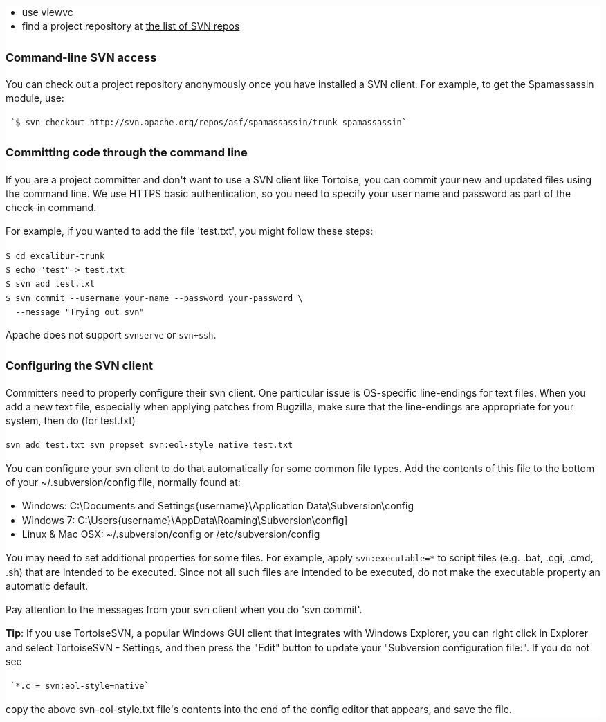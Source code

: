 - use <a href="https://svn.apache.org/viewvc/" target="_blank">viewvc</a>
- find a project repository at <a href="https://svn.apache.org/repos/asf/" target="_blank">the list of SVN repos</a>

### Command-line SVN access ###
You can check out a project repository anonymously once you have installed a SVN client. For example, to get the Spamassassin module, use:

     `$ svn checkout http://svn.apache.org/repos/asf/spamassassin/trunk spamassassin`

### Committing code through the command line ###
If you are a project committer and don't want to use a SVN client like Tortoise, you can commit your new and updated files using the command line. We use HTTPS basic authentication, so you need to specify your user name and password as part of the check-in command.

For example, if you wanted to add the file 'test.txt', you might follow these steps:

``` $ svn co https://svn.apache.org/repos/asf/excalibur/trunk/ excalibur-trunk
$ cd excalibur-trunk
$ echo "test" > test.txt
$ svn add test.txt
$ svn commit --username your-name --password your-password \
  --message "Trying out svn"
```

Apache does not support `svnserve` or `svn+ssh`.

### Configuring the SVN client ###
Committers need to properly configure their svn client. One particular issue is OS-specific line-endings for text files. When you add a new text file, especially when applying patches from Bugzilla, make sure that the line-endings are appropriate for your system, then do (for test.txt)

`svn add test.txt svn propset svn:eol-style native test.txt` 

You can configure your svn client to do that automatically for some common file types. Add the contents of <a href="https://www.apache.org/dev/svn-eol-style.txt" target="_blank">this file</a> to the bottom of your ~/.subversion/config file, normally found at:

- Windows: C:\Documents and Settings\{username}\Application Data\Subversion\config
- Windows 7: C:\Users\{username}\AppData\Roaming\Subversion\config]
- Linux & Mac OSX: ~/.subversion/config or /etc/subversion/config

You may need to set additional properties for some files. For example, apply `svn:executable=*` to script files (e.g. .bat, .cgi, .cmd, .sh) that are intended to be executed. Since not all such files are intended to be executed, do not make the executable property an automatic default.

Pay attention to the messages from your svn client when you do 'svn commit'.

**Tip**: If you use TortoiseSVN, a popular Windows GUI client that integrates with Windows Explorer, you can right click in Explorer and select TortoiseSVN - Settings, and then press the "Edit" button to update your "Subversion configuration file:". If you do not see 

     `*.c = svn:eol-style=native`

copy the above svn-eol-style.txt file's contents into the end of the config editor that appears, and save the file.
